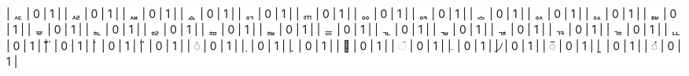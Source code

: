 | ᇨ | 0 | 1 |
| ᇩ | 0 | 1 |
| ᇪ | 0 | 1 |
| ᇫ | 0 | 1 |
| ᇬ | 0 | 1 |
| ᇭ | 0 | 1 |
| ᇮ | 0 | 1 |
| ᇯ | 0 | 1 |
| ᇰ | 0 | 1 |
| ᇱ | 0 | 1 |
| ᇲ | 0 | 1 |
| ᇳ | 0 | 1 |
| ᇴ | 0 | 1 |
| ᇵ | 0 | 1 |
| ᇶ | 0 | 1 |
| ᇷ | 0 | 1 |
| ᇸ | 0 | 1 |
| ᇹ | 0 | 1 |
| ᇺ | 0 | 1 |
| ᇻ | 0 | 1 |
| ᇼ | 0 | 1 |
| ᇽ | 0 | 1 |
| ᇾ | 0 | 1 |
| ᇿ | 0 | 1 |
| ፝ | 0 | 1 |
| ፞ | 0 | 1 |
| ፟ | 0 | 1 |
| ᜒ | 0 | 1 |
| ᜓ | 0 | 1 |
| ᜔ | 0 | 1 |
| ᜕ | 0 | 1 |
| ᜲ | 0 | 1 |
| ᜳ | 0 | 1 |
| ᜴ | 0 | 1 |
| ᝒ | 0 | 1 |
| ᝓ | 0 | 1 |
| ᝲ | 0 | 1 |